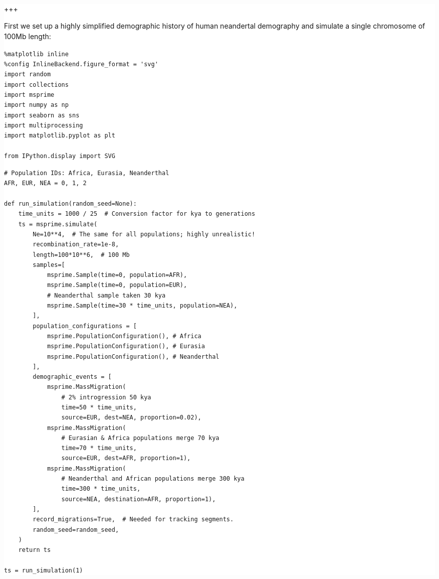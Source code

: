 +++

First we set up a highly simplified demographic history of human neandertal demography and simulate a single chromosome of 100Mb length:

```{code-cell} ipython3
%matplotlib inline
%config InlineBackend.figure_format = 'svg'
import random
import collections
import msprime
import numpy as np
import seaborn as sns
import multiprocessing
import matplotlib.pyplot as plt

from IPython.display import SVG
```

```{code-cell} ipython3
# Population IDs: Africa, Eurasia, Neanderthal
AFR, EUR, NEA = 0, 1, 2
    
def run_simulation(random_seed=None):   
    time_units = 1000 / 25  # Conversion factor for kya to generations
    ts = msprime.simulate(
        Ne=10**4,  # The same for all populations; highly unrealistic!
        recombination_rate=1e-8,
        length=100*10**6,  # 100 Mb
        samples=[
            msprime.Sample(time=0, population=AFR),
            msprime.Sample(time=0, population=EUR),
            # Neanderthal sample taken 30 kya
            msprime.Sample(time=30 * time_units, population=NEA),
        ],
        population_configurations = [
            msprime.PopulationConfiguration(), # Africa
            msprime.PopulationConfiguration(), # Eurasia
            msprime.PopulationConfiguration(), # Neanderthal
        ],
        demographic_events = [
            msprime.MassMigration(
                # 2% introgression 50 kya
                time=50 * time_units,
                source=EUR, dest=NEA, proportion=0.02),
            msprime.MassMigration(
                # Eurasian & Africa populations merge 70 kya
                time=70 * time_units, 
                source=EUR, dest=AFR, proportion=1),
            msprime.MassMigration(
                # Neanderthal and African populations merge 300 kya
                time=300 * time_units,
                source=NEA, destination=AFR, proportion=1),
        ],
        record_migrations=True,  # Needed for tracking segments.
        random_seed=random_seed,
    )
    return ts

ts = run_simulation(1)
```
